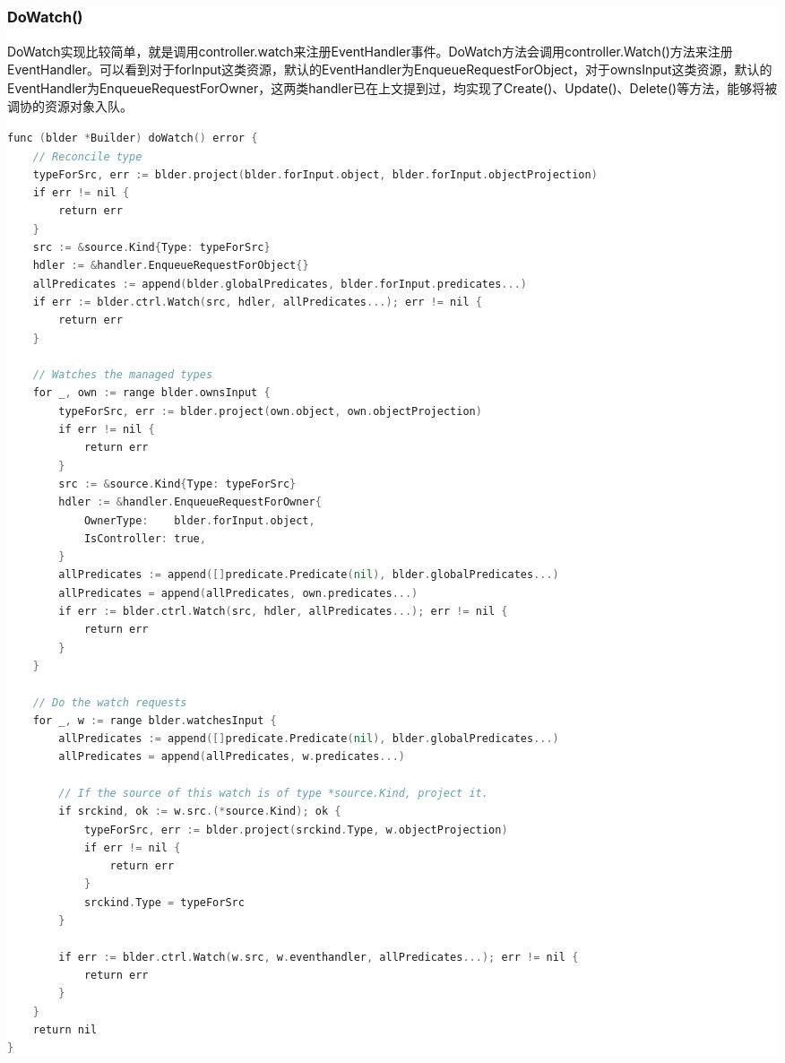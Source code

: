 ### DoWatch()

DoWatch实现比较简单，就是调用controller.watch来注册EventHandler事件。DoWatch方法会调用controller.Watch()方法来注册EventHandler。可以看到对于forInput这类资源，默认的EventHandler为EnqueueRequestForObject，对于ownsInput这类资源，默认的EventHandler为EnqueueRequestForOwner，这两类handler已在上文提到过，均实现了Create()、Update()、Delete()等方法，能够将被调协的资源对象入队。

```go
func (blder *Builder) doWatch() error {
    // Reconcile type
    typeForSrc, err := blder.project(blder.forInput.object, blder.forInput.objectProjection)
    if err != nil {
        return err
    }
    src := &source.Kind{Type: typeForSrc}
    hdler := &handler.EnqueueRequestForObject{}
    allPredicates := append(blder.globalPredicates, blder.forInput.predicates...)
    if err := blder.ctrl.Watch(src, hdler, allPredicates...); err != nil {
        return err
    }

    // Watches the managed types
    for _, own := range blder.ownsInput {
        typeForSrc, err := blder.project(own.object, own.objectProjection)
        if err != nil {
            return err
        }
        src := &source.Kind{Type: typeForSrc}
        hdler := &handler.EnqueueRequestForOwner{
            OwnerType:    blder.forInput.object,
            IsController: true,
        }
        allPredicates := append([]predicate.Predicate(nil), blder.globalPredicates...)
        allPredicates = append(allPredicates, own.predicates...)
        if err := blder.ctrl.Watch(src, hdler, allPredicates...); err != nil {
            return err
        }
    }

    // Do the watch requests
    for _, w := range blder.watchesInput {
        allPredicates := append([]predicate.Predicate(nil), blder.globalPredicates...)
        allPredicates = append(allPredicates, w.predicates...)

        // If the source of this watch is of type *source.Kind, project it.
        if srckind, ok := w.src.(*source.Kind); ok {
            typeForSrc, err := blder.project(srckind.Type, w.objectProjection)
            if err != nil {
                return err
            }
            srckind.Type = typeForSrc
        }

        if err := blder.ctrl.Watch(w.src, w.eventhandler, allPredicates...); err != nil {
            return err
        }
    }
    return nil
}
```
